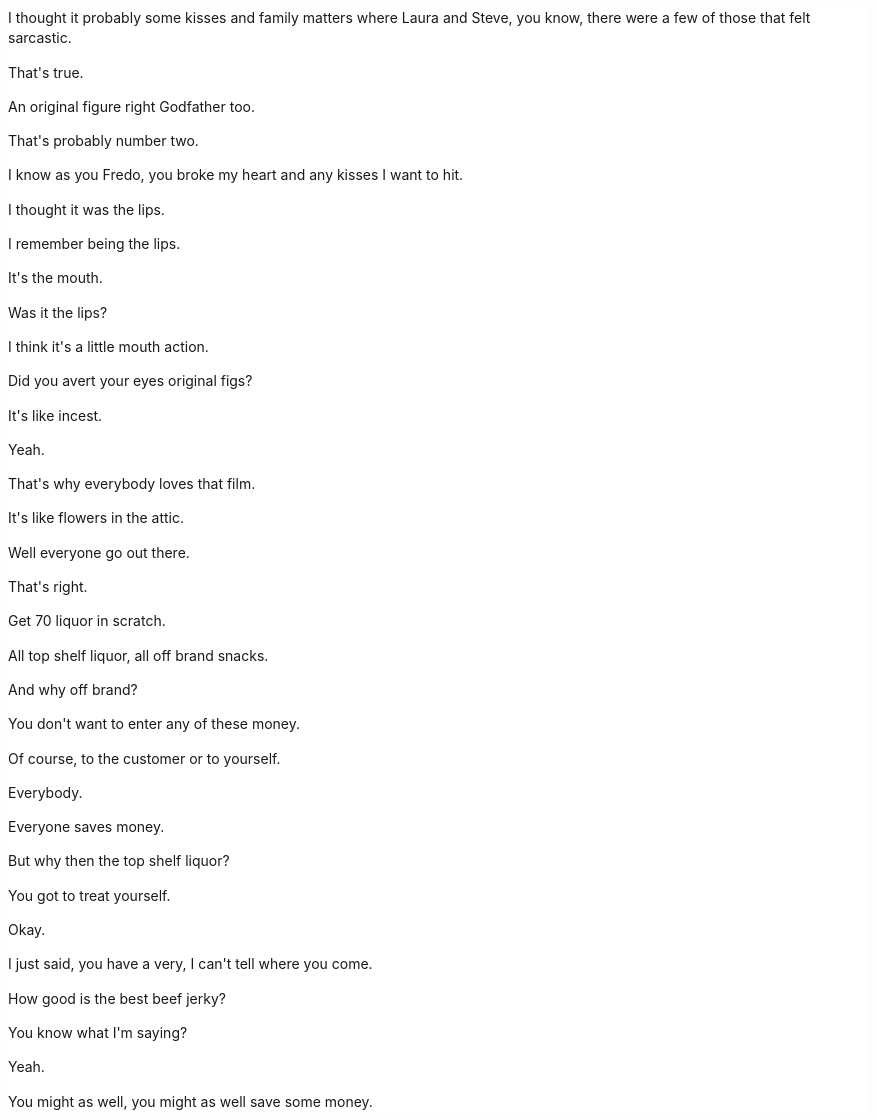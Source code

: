 I thought it probably some kisses and family matters where Laura and Steve, you know, there were a few of those that felt sarcastic.

That's true.

An original figure right Godfather too.

That's probably number two.

I know as you Fredo, you broke my heart and any kisses I want to hit.

I thought it was the lips.

I remember being the lips.

It's the mouth.

Was it the lips?

I think it's a little mouth action.

Did you avert your eyes original figs?

It's like incest.

Yeah.

That's why everybody loves that film.

It's like flowers in the attic.

Well everyone go out there.

That's right.

Get 70 liquor in scratch.

All top shelf liquor, all off brand snacks.

And why off brand?

You don't want to enter any of these money.

Of course, to the customer or to yourself.

Everybody.

Everyone saves money.

But why then the top shelf liquor?

You got to treat yourself.

Okay.

I just said, you have a very, I can't tell where you come.

How good is the best beef jerky?

You know what I'm saying?

Yeah.

You might as well, you might as well save some money.
